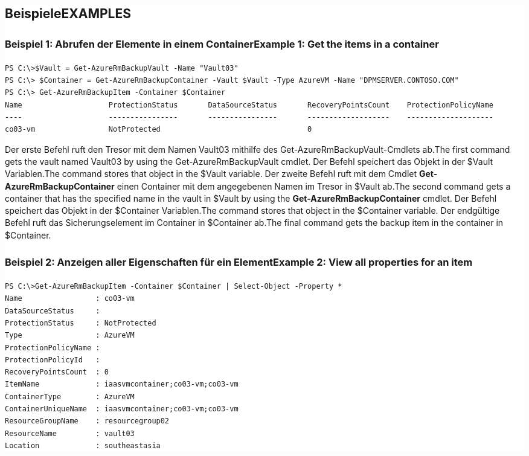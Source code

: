 ## <span data-ttu-id="473f5-110">Beispiele</span><span class="sxs-lookup"><span data-stu-id="473f5-110">EXAMPLES</span></span>

### <span data-ttu-id="473f5-111">Beispiel 1: Abrufen der Elemente in einem Container</span><span class="sxs-lookup"><span data-stu-id="473f5-111">Example 1: Get the items in a container</span></span>
```
PS C:\>$Vault = Get-AzureRmBackupVault -Name "Vault03"
PS C:\> $Container = Get-AzureRmBackupContainer -Vault $Vault -Type AzureVM -Name "DPMSERVER.CONTOSO.COM"
PS C:\> Get-AzureRmBackupItem -Container $Container
Name                    ProtectionStatus       DataSourceStatus       RecoveryPointsCount    ProtectionPolicyName
----                    ----------------       ----------------       -------------------    --------------------
co03-vm                 NotProtected                                  0
```

<span data-ttu-id="473f5-112">Der erste Befehl ruft den Tresor mit dem Namen Vault03 mithilfe des Get-AzureRmBackupVault-Cmdlets ab.</span><span class="sxs-lookup"><span data-stu-id="473f5-112">The first command gets the vault named Vault03 by using the Get-AzureRmBackupVault cmdlet.</span></span>
<span data-ttu-id="473f5-113">Der Befehl speichert das Objekt in der $Vault Variablen.</span><span class="sxs-lookup"><span data-stu-id="473f5-113">The command stores that object in the $Vault variable.</span></span>
<span data-ttu-id="473f5-114">Der zweite Befehl ruft mit dem Cmdlet **Get-AzureRmBackupContainer** einen Container mit dem angegebenen Namen im Tresor in $Vault ab.</span><span class="sxs-lookup"><span data-stu-id="473f5-114">The second command gets a container that has the specified name in the vault in $Vault by using the **Get-AzureRmBackupContainer** cmdlet.</span></span>
<span data-ttu-id="473f5-115">Der Befehl speichert das Objekt in der $Container Variablen.</span><span class="sxs-lookup"><span data-stu-id="473f5-115">The command stores that object in the $Container variable.</span></span>
<span data-ttu-id="473f5-116">Der endgültige Befehl ruft das Sicherungselement im Container in $Container ab.</span><span class="sxs-lookup"><span data-stu-id="473f5-116">The final command gets the backup item in the container in $Container.</span></span>

### <span data-ttu-id="473f5-117">Beispiel 2: Anzeigen aller Eigenschaften für ein Element</span><span class="sxs-lookup"><span data-stu-id="473f5-117">Example 2: View all properties for an item</span></span>
```
PS C:\>Get-AzureRmBackupItem -Container $Container | Select-Object -Property *
Name                 : co03-vm
DataSourceStatus     : 
ProtectionStatus     : NotProtected
Type                 : AzureVM
ProtectionPolicyName : 
ProtectionPolicyId   : 
RecoveryPointsCount  : 0
ItemName             : iaasvmcontainer;co03-vm;co03-vm
ContainerType        : AzureVM
ContainerUniqueName  : iaasvmcontainer;co03-vm;co03-vm
ResourceGroupName    : resourcegroup02
ResourceName         : vault03
Location             : southeastasia
```
